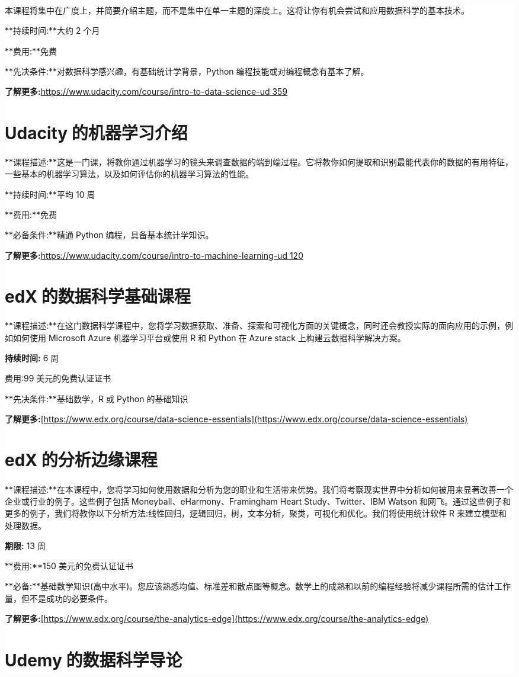 本课程将集中在广度上，并简要介绍主题，而不是集中在单一主题的深度上。这将让你有机会尝试和应用数据科学的基本技术。

**持续时间:**大约 2 个月

**费用:**免费

**先决条件:**对数据科学感兴趣，有基础统计学背景，Python 编程技能或对编程概念有基本了解。

**了解更多:**[https://www.udacity.com/course/intro-to-data-science-ud 359](https://www.udacity.com/course/intro-to-data-science--ud359)

# Udacity 的机器学习介绍

**课程描述:**这是一门课，将教你通过机器学习的镜头来调查数据的端到端过程。它将教你如何提取和识别最能代表你的数据的有用特征，一些基本的机器学习算法，以及如何评估你的机器学习算法的性能。

**持续时间:**平均 10 周

**费用:**免费

**必备条件:**精通 Python 编程，具备基本统计学知识。

**了解更多:**[https://www.udacity.com/course/intro-to-machine-learning-ud 120](https://www.udacity.com/course/intro-to-machine-learning--ud120)

# edX 的数据科学基础课程

**课程描述:**在这门数据科学课程中，您将学习数据获取、准备、探索和可视化方面的关键概念，同时还会教授实际的面向应用的示例，例如如何使用 Microsoft Azure 机器学习平台或使用 R 和 Python 在 Azure stack 上构建云数据科学解决方案。

**持续时间:** 6 周

费用:99 美元的免费认证证书

**先决条件:**基础数学，R 或 Python 的基础知识

**了解更多:**[https://www.edx.org/course/data-science-essentials](https://www.edx.org/course/data-science-essentials)

# edX 的分析边缘课程

**课程描述:**在本课程中，您将学习如何使用数据和分析为您的职业和生活带来优势。我们将考察现实世界中分析如何被用来显著改善一个企业或行业的例子。这些例子包括 Moneyball、eHarmony、Framingham Heart Study、Twitter、IBM Watson 和网飞。通过这些例子和更多的例子，我们将教你以下分析方法:线性回归，逻辑回归，树，文本分析，聚类，可视化和优化。我们将使用统计软件 R 来建立模型和处理数据。

**期限:** 13 周

**费用:**150 美元的免费认证证书

**必备:**基础数学知识(高中水平)。您应该熟悉均值、标准差和散点图等概念。数学上的成熟和以前的编程经验将减少课程所需的估计工作量，但不是成功的必要条件。

**了解更多:**[https://www.edx.org/course/the-analytics-edge](https://www.edx.org/course/the-analytics-edge)

# Udemy 的数据科学导论
